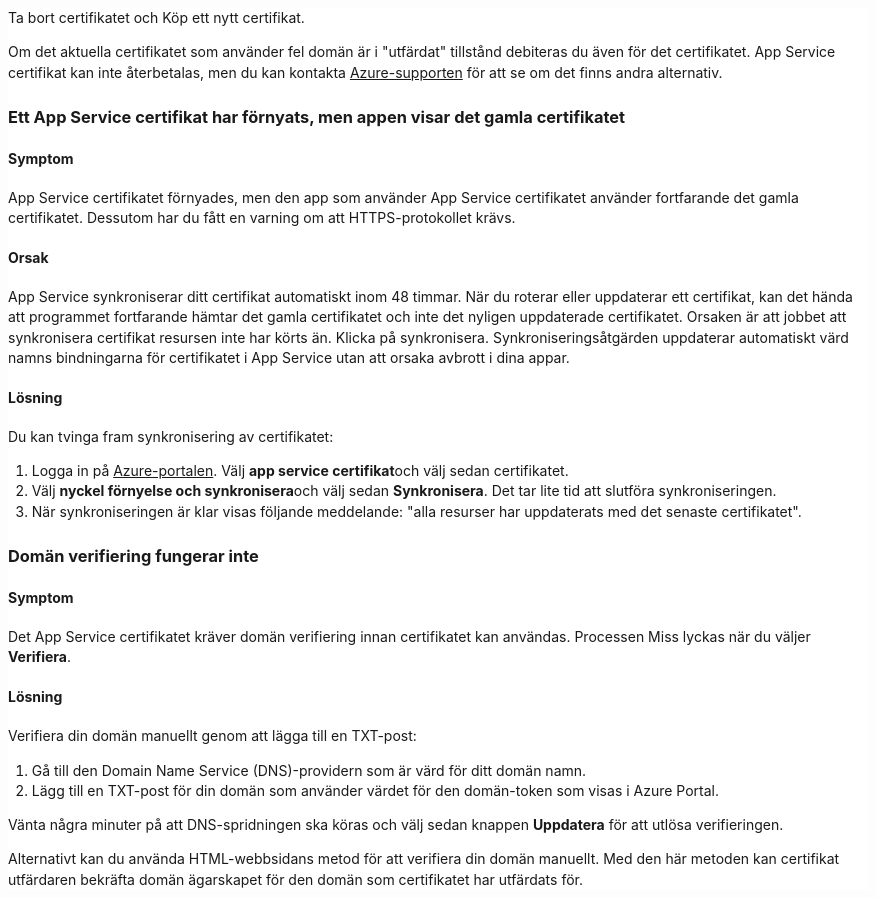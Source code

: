 Ta bort certifikatet och Köp ett nytt certifikat.

Om det aktuella certifikatet som använder fel domän är i "utfärdat" tillstånd debiteras du även för det certifikatet. App Service certifikat kan inte återbetalas, men du kan kontakta [Azure-supporten](https://portal.azure.com/?#blade/Microsoft_Azure_Support/HelpAndSupportBlade) för att se om det finns andra alternativ. 

### <a name="an-app-service-certificate-was-renewed-but-the-app-shows-the-old-certificate"></a>Ett App Service certifikat har förnyats, men appen visar det gamla certifikatet 

#### <a name="symptom"></a>Symptom

App Service certifikatet förnyades, men den app som använder App Service certifikatet använder fortfarande det gamla certifikatet. Dessutom har du fått en varning om att HTTPS-protokollet krävs.

#### <a name="cause"></a>Orsak 
App Service synkroniserar ditt certifikat automatiskt inom 48 timmar. När du roterar eller uppdaterar ett certifikat, kan det hända att programmet fortfarande hämtar det gamla certifikatet och inte det nyligen uppdaterade certifikatet. Orsaken är att jobbet att synkronisera certifikat resursen inte har körts än. Klicka på synkronisera. Synkroniseringsåtgärden uppdaterar automatiskt värd namns bindningarna för certifikatet i App Service utan att orsaka avbrott i dina appar.
 
#### <a name="solution"></a>Lösning

Du kan tvinga fram synkronisering av certifikatet:

1. Logga in på [Azure-portalen](https://portal.azure.com). Välj **app service certifikat**och välj sedan certifikatet.
2. Välj **nyckel förnyelse och synkronisera**och välj sedan **Synkronisera**. Det tar lite tid att slutföra synkroniseringen. 
3. När synkroniseringen är klar visas följande meddelande: "alla resurser har uppdaterats med det senaste certifikatet".

### <a name="domain-verification-is-not-working"></a>Domän verifiering fungerar inte 

#### <a name="symptom"></a>Symptom 
Det App Service certifikatet kräver domän verifiering innan certifikatet kan användas. Processen Miss lyckas när du väljer **Verifiera**.

#### <a name="solution"></a>Lösning
Verifiera din domän manuellt genom att lägga till en TXT-post:
 
1.  Gå till den Domain Name Service (DNS)-providern som är värd för ditt domän namn.
2.  Lägg till en TXT-post för din domän som använder värdet för den domän-token som visas i Azure Portal. 

Vänta några minuter på att DNS-spridningen ska köras och välj sedan knappen **Uppdatera** för att utlösa verifieringen. 

Alternativt kan du använda HTML-webbsidans metod för att verifiera din domän manuellt. Med den här metoden kan certifikat utfärdaren bekräfta domän ägarskapet för den domän som certifikatet har utfärdats för.
